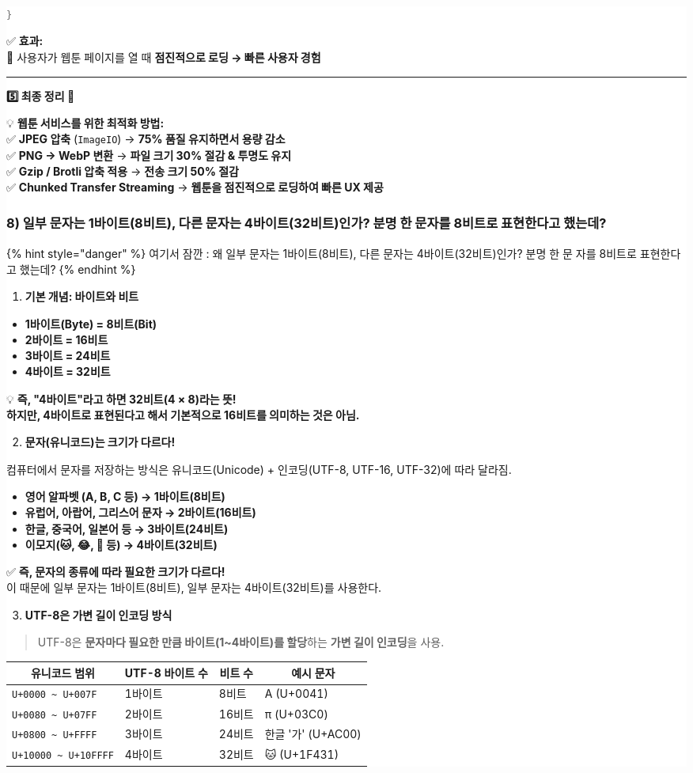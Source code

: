 ```java
}
```

✅ **효과:**\
🚀 사용자가 웹툰 페이지를 열 때 **점진적으로 로딩 → 빠른 사용자 경험**

***

**5️⃣ 최종 정리 🚀**

💡 **웹툰 서비스를 위한 최적화 방법:**\
✅ **JPEG 압축** (`ImageIO`) → **75% 품질 유지하면서 용량 감소**\
✅ **PNG → WebP 변환** → **파일 크기 30% 절감 & 투명도 유지**\
✅ **Gzip / Brotli 압축 적용** → **전송 크기 50% 절감**\
✅ **Chunked Transfer Streaming** → **웹툰을 점진적으로 로딩하여 빠른 UX 제공**

### **8)** 일부 문자는 1바이트(8비트), 다른 문자는 4바이트(32비트)인가? 분명 한 문자를 8비트로 표현한다고 했는데?

{% hint style="danger" %}
여기서 잠깐 : 왜 일부 문자는 1바이트(8비트), 다른 문자는 4바이트(32비트)인가? 분명 한 문 자를 8비트로 표현한다고 했는데?
{% endhint %}

1. **기본 개념: 바이트와 비트**

* **1바이트(Byte) = 8비트(Bit)**
* **2바이트 = 16비트**
* **3바이트 = 24비트**
* **4바이트 = 32비트**

💡 **즉, "4바이트"라고 하면 32비트(4 × 8)라는 뜻!**\
**하지만, 4바이트로 표현된다고 해서 기본적으로 16비트를 의미하는 것은 아님.**

2. **문자(유니코드)는 크기가 다르다!**

컴퓨터에서 문자를 저장하는 방식은 유니코드(Unicode) + 인코딩(UTF-8, UTF-16, UTF-32)에 따라 달라짐.

* **영어 알파벳 (A, B, C 등) → 1바이트(8비트)**
* **유럽어, 아랍어, 그리스어 문자 → 2바이트(16비트)**
* **한글, 중국어, 일본어 등 → 3바이트(24비트)**
* **이모지(🐱, 😂, 🚀 등) → 4바이트(32비트)**

✅ **즉, 문자의 종류에 따라 필요한 크기가 다르다!**\
이 때문에 일부 문자는 1바이트(8비트), 일부 문자는 4바이트(32비트)를 사용한다.

3. **UTF-8은 가변 길이 인코딩 방식**

> UTF-8은 **문자마다 필요한 만큼 바이트(1\~4바이트)를 할당**하는 **가변 길이 인코딩**을 사용.

| **유니코드 범위**          | **UTF-8 바이트 수** | **비트 수** | **예시 문자**       |
| -------------------- | --------------- | -------- | --------------- |
| `U+0000 ~ U+007F`    | 1바이트            | 8비트      | A (U+0041)      |
| `U+0080 ~ U+07FF`    | 2바이트            | 16비트     | π (U+03C0)      |
| `U+0800 ~ U+FFFF`    | 3바이트            | 24비트     | 한글 '가' (U+AC00) |
| `U+10000 ~ U+10FFFF` | 4바이트            | 32비트     | 🐱 (U+1F431)    |
